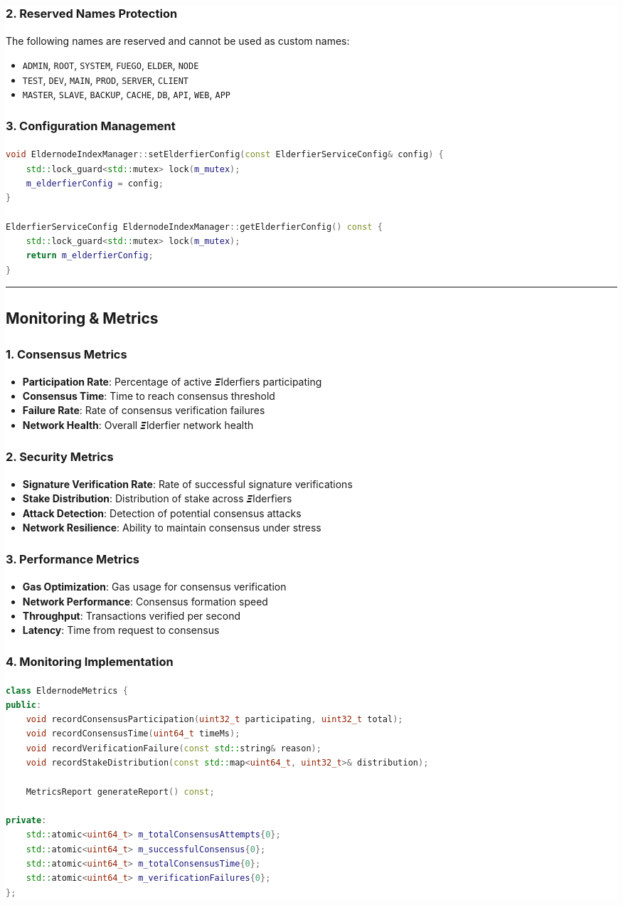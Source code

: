 ### 2. Reserved Names Protection

The following names are reserved and cannot be used as custom names:
- `ADMIN`, `ROOT`, `SYSTEM`, `FUEGO`, `ELDER`, `NODE`
- `TEST`, `DEV`, `MAIN`, `PROD`, `SERVER`, `CLIENT`
- `MASTER`, `SLAVE`, `BACKUP`, `CACHE`, `DB`, `API`, `WEB`, `APP`

### 3. Configuration Management

```cpp
void EldernodeIndexManager::setElderfierConfig(const ElderfierServiceConfig& config) {
    std::lock_guard<std::mutex> lock(m_mutex);
    m_elderfierConfig = config;
}

ElderfierServiceConfig EldernodeIndexManager::getElderfierConfig() const {
    std::lock_guard<std::mutex> lock(m_mutex);
    return m_elderfierConfig;
}
```

---

## Monitoring & Metrics

### 1. Consensus Metrics

- **Participation Rate**: Percentage of active 𝞝lderfiers participating
- **Consensus Time**: Time to reach consensus threshold
- **Failure Rate**: Rate of consensus verification failures
- **Network Health**: Overall 𝞝lderfier network health

### 2. Security Metrics

- **Signature Verification Rate**: Rate of successful signature verifications
- **Stake Distribution**: Distribution of stake across 𝞝lderfiers
- **Attack Detection**: Detection of potential consensus attacks
- **Network Resilience**: Ability to maintain consensus under stress

### 3. Performance Metrics

- **Gas Optimization**: Gas usage for consensus verification
- **Network Performance**: Consensus formation speed
- **Throughput**: Transactions verified per second
- **Latency**: Time from request to consensus

### 4. Monitoring Implementation

```cpp
class EldernodeMetrics {
public:
    void recordConsensusParticipation(uint32_t participating, uint32_t total);
    void recordConsensusTime(uint64_t timeMs);
    void recordVerificationFailure(const std::string& reason);
    void recordStakeDistribution(const std::map<uint64_t, uint32_t>& distribution);
    
    MetricsReport generateReport() const;
    
private:
    std::atomic<uint64_t> m_totalConsensusAttempts{0};
    std::atomic<uint64_t> m_successfulConsensus{0};
    std::atomic<uint64_t> m_totalConsensusTime{0};
    std::atomic<uint64_t> m_verificationFailures{0};
};
```